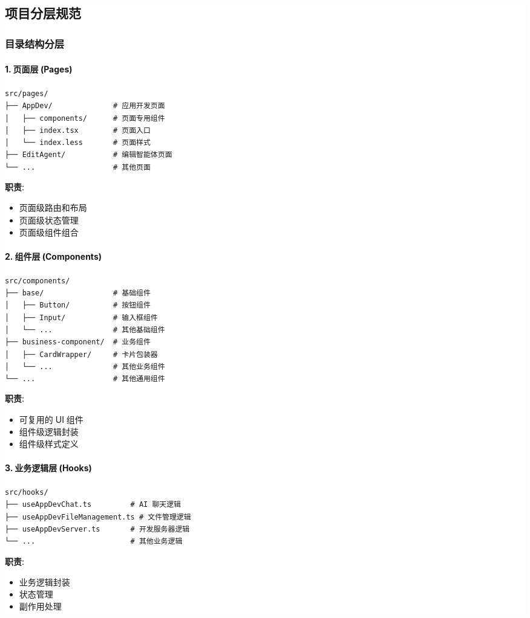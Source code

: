 ## 项目分层规范

### 目录结构分层

#### 1. 页面层 (Pages)

```
src/pages/
├── AppDev/              # 应用开发页面
│   ├── components/      # 页面专用组件
│   ├── index.tsx        # 页面入口
│   └── index.less       # 页面样式
├── EditAgent/           # 编辑智能体页面
└── ...                  # 其他页面
```

**职责**:

- 页面级路由和布局
- 页面级状态管理
- 页面级组件组合

#### 2. 组件层 (Components)

```
src/components/
├── base/                # 基础组件
│   ├── Button/          # 按钮组件
│   ├── Input/           # 输入框组件
│   └── ...              # 其他基础组件
├── business-component/  # 业务组件
│   ├── CardWrapper/     # 卡片包装器
│   └── ...              # 其他业务组件
└── ...                  # 其他通用组件
```

**职责**:

- 可复用的 UI 组件
- 组件级逻辑封装
- 组件级样式定义

#### 3. 业务逻辑层 (Hooks)

```
src/hooks/
├── useAppDevChat.ts         # AI 聊天逻辑
├── useAppDevFileManagement.ts # 文件管理逻辑
├── useAppDevServer.ts       # 开发服务器逻辑
└── ...                      # 其他业务逻辑
```

**职责**:

- 业务逻辑封装
- 状态管理
- 副作用处理
